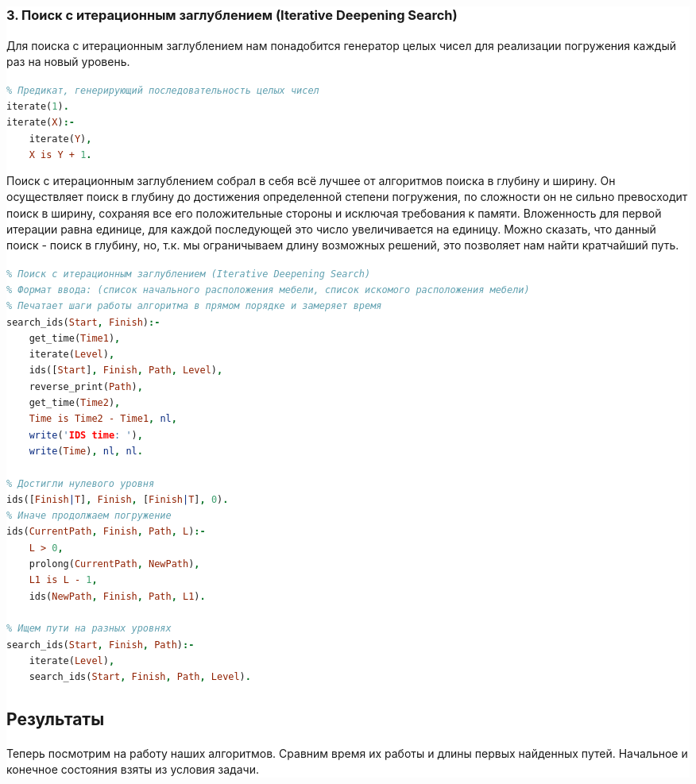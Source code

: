 ### 3. Поиск с итерационным заглублением (Iterative Deepening Search)

Для поиска с итерационным заглублением нам понадобится генератор целых чисел для реализации погружения каждый раз на новый уровень.

```prolog
% Предикат, генерирующий последовательность целых чисел
iterate(1).
iterate(X):-
    iterate(Y),
    X is Y + 1.
```
Поиск с итерационным заглублением собрал в себя всё лучшее от алгоритмов поиска в глубину и ширину. Он осуществляет поиск в глубину до достижения определенной степени погружения, по сложности он не сильно превосходит поиск в ширину, сохраняя все его положительные стороны и исключая требования к памяти. Вложенность для первой итерации равна единице, для каждой последующей это число увеличивается на единицу. Можно сказать, что данный поиск - поиск в глубину, но, т.к. мы ограничываем длину возможных решений, это позволяет нам найти кратчайший путь.

```prolog
% Поиск с итерационным заглублением (Iterative Deepening Search)
% Формат ввода: (список начального расположения мебели, список искомого расположения мебели)
% Печатает шаги работы алгоритма в прямом порядке и замеряет время
search_ids(Start, Finish):-
    get_time(Time1),
    iterate(Level),
    ids([Start], Finish, Path, Level),
    reverse_print(Path),
    get_time(Time2),
    Time is Time2 - Time1, nl,
    write('IDS time: '),
    write(Time), nl, nl.

% Достигли нулевого уровня
ids([Finish|T], Finish, [Finish|T], 0).
% Иначе продолжаем погружение
ids(CurrentPath, Finish, Path, L):-
    L > 0,
    prolong(CurrentPath, NewPath),
    L1 is L - 1,
    ids(NewPath, Finish, Path, L1).

% Ищем пути на разных уровнях
search_ids(Start, Finish, Path):-
    iterate(Level),
    search_ids(Start, Finish, Path, Level).
```
## Результаты

Теперь посмотрим на работу наших алгоритмов. Сравним время их работы и длины первых найденных путей. Начальное и конечное состояния взяты из условия задачи.
